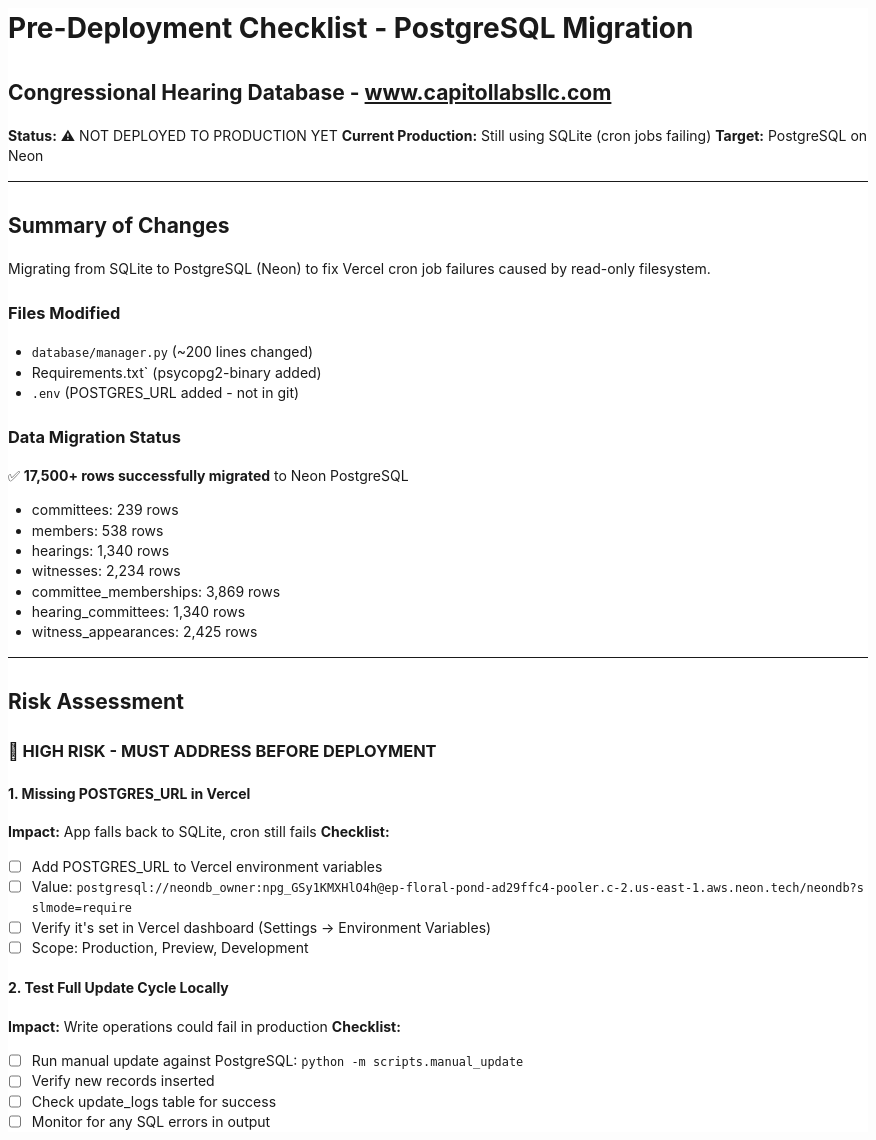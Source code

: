 # Pre-Deployment Checklist - PostgreSQL Migration
## Congressional Hearing Database - www.capitollabsllc.com

**Status:** ⚠️ NOT DEPLOYED TO PRODUCTION YET
**Current Production:** Still using SQLite (cron jobs failing)
**Target:** PostgreSQL on Neon

---

## Summary of Changes
Migrating from SQLite to PostgreSQL (Neon) to fix Vercel cron job failures caused by read-only filesystem.

### Files Modified
- `database/manager.py` (~200 lines changed)
- Requirements.txt` (psycopg2-binary added)
- `.env` (POSTGRES_URL added - not in git)

### Data Migration Status
✅ **17,500+ rows successfully migrated** to Neon PostgreSQL
- committees: 239 rows
- members: 538 rows
- hearings: 1,340 rows
- witnesses: 2,234 rows
- committee_memberships: 3,869 rows
- hearing_committees: 1,340 rows
- witness_appearances: 2,425 rows

---

## Risk Assessment

### 🔴 HIGH RISK - MUST ADDRESS BEFORE DEPLOYMENT

#### 1. Missing POSTGRES_URL in Vercel
**Impact:** App falls back to SQLite, cron still fails
**Checklist:**
- [ ] Add POSTGRES_URL to Vercel environment variables
- [ ] Value: `postgresql://neondb_owner:npg_GSy1KMXHlO4h@ep-floral-pond-ad29ffc4-pooler.c-2.us-east-1.aws.neon.tech/neondb?sslmode=require`
- [ ] Verify it's set in Vercel dashboard (Settings → Environment Variables)
- [ ] Scope: Production, Preview, Development

#### 2. Test Full Update Cycle Locally
**Impact:** Write operations could fail in production
**Checklist:**
- [ ] Run manual update against PostgreSQL: `python -m scripts.manual_update`
- [ ] Verify new records inserted
- [ ] Check update_logs table for success
- [ ] Monitor for any SQL errors in output
